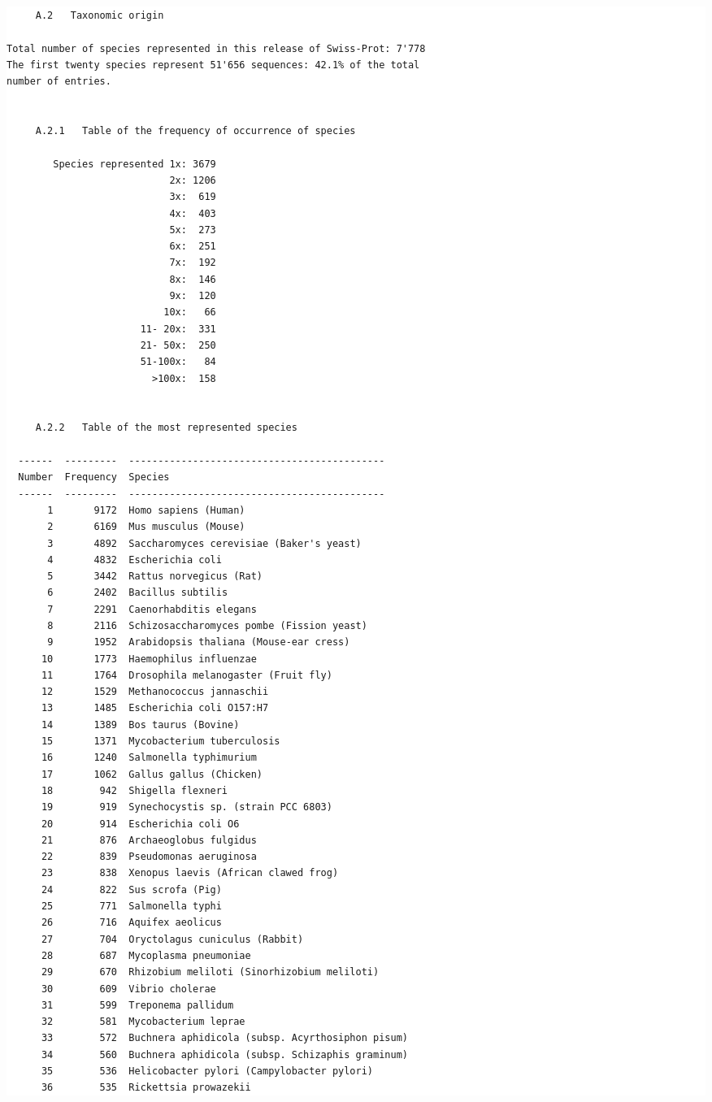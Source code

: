 
         A.2   Taxonomic origin

    Total number of species represented in this release of Swiss-Prot: 7'778
    The first twenty species represent 51'656 sequences: 42.1% of the total
    number of entries.


         A.2.1   Table of the frequency of occurrence of species

            Species represented 1x: 3679
                                2x: 1206
                                3x:  619
                                4x:  403
                                5x:  273
                                6x:  251
                                7x:  192
                                8x:  146
                                9x:  120
                               10x:   66
                           11- 20x:  331
                           21- 50x:  250
                           51-100x:   84
                             >100x:  158


         A.2.2   Table of the most represented species

      ------  ---------  --------------------------------------------
      Number  Frequency  Species
      ------  ---------  --------------------------------------------
           1       9172  Homo sapiens (Human)
           2       6169  Mus musculus (Mouse)
           3       4892  Saccharomyces cerevisiae (Baker's yeast)
           4       4832  Escherichia coli
           5       3442  Rattus norvegicus (Rat)
           6       2402  Bacillus subtilis
           7       2291  Caenorhabditis elegans
           8       2116  Schizosaccharomyces pombe (Fission yeast)
           9       1952  Arabidopsis thaliana (Mouse-ear cress)
          10       1773  Haemophilus influenzae
          11       1764  Drosophila melanogaster (Fruit fly)
          12       1529  Methanococcus jannaschii
          13       1485  Escherichia coli O157:H7
          14       1389  Bos taurus (Bovine)
          15       1371  Mycobacterium tuberculosis
          16       1240  Salmonella typhimurium
          17       1062  Gallus gallus (Chicken)
          18        942  Shigella flexneri
          19        919  Synechocystis sp. (strain PCC 6803)
          20        914  Escherichia coli O6
          21        876  Archaeoglobus fulgidus
          22        839  Pseudomonas aeruginosa
          23        838  Xenopus laevis (African clawed frog)
          24        822  Sus scrofa (Pig)
          25        771  Salmonella typhi
          26        716  Aquifex aeolicus
          27        704  Oryctolagus cuniculus (Rabbit)
          28        687  Mycoplasma pneumoniae
          29        670  Rhizobium meliloti (Sinorhizobium meliloti)
          30        609  Vibrio cholerae
          31        599  Treponema pallidum
          32        581  Mycobacterium leprae
          33        572  Buchnera aphidicola (subsp. Acyrthosiphon pisum)
          34        560  Buchnera aphidicola (subsp. Schizaphis graminum)
          35        536  Helicobacter pylori (Campylobacter pylori)
          36        535  Rickettsia prowazekii